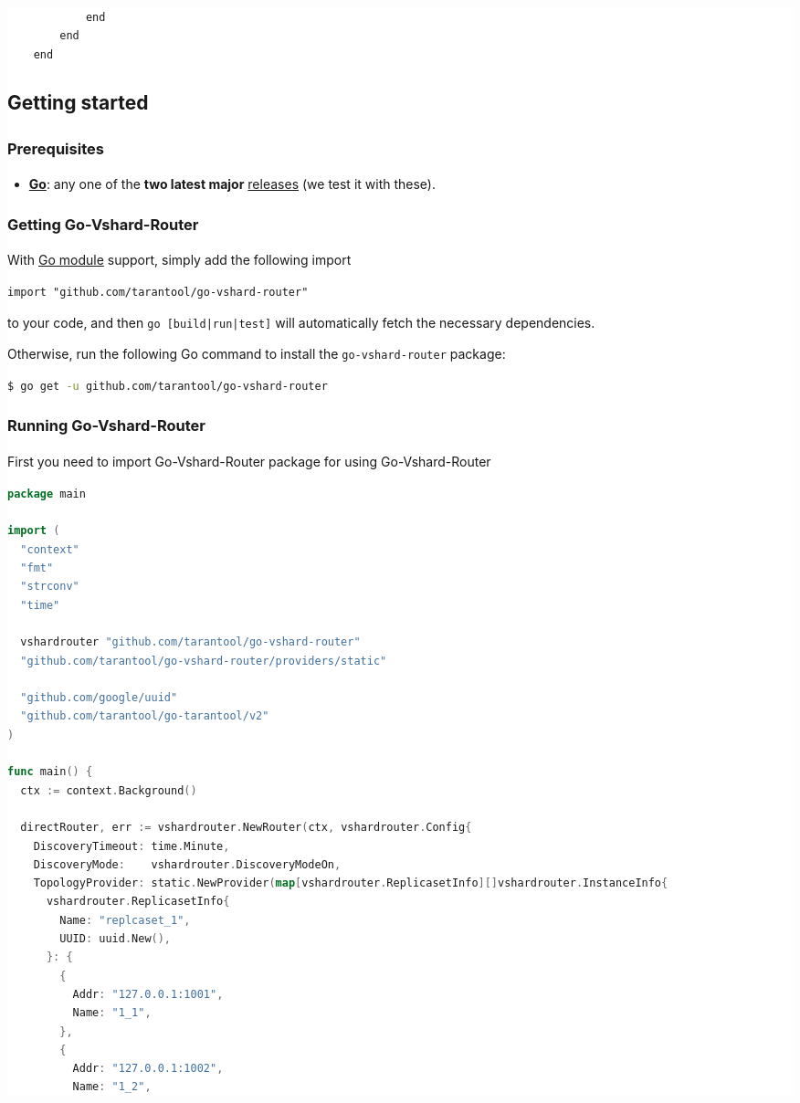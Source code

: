 ```mermaid
            end
        end
    end
```

## Getting started
### Prerequisites

- **[Go](https://go.dev/)**: any one of the **two latest major** [releases](https://go.dev/doc/devel/release) (we test it with these).

### Getting Go-Vshard-Router
With [Go module](https://github.com/golang/go/wiki/Modules) support, simply add the following import

```
import "github.com/tarantool/go-vshard-router"
```
to your code, and then `go [build|run|test]` will automatically fetch the necessary dependencies.

Otherwise, run the following Go command to install the `go-vshard-router` package:

```sh
$ go get -u github.com/tarantool/go-vshard-router
```

### Running Go-Vshard-Router

First you need to import Go-Vshard-Router package for using Go-Vshard-Router

```go
package main

import (
  "context"
  "fmt"
  "strconv"
  "time"

  vshardrouter "github.com/tarantool/go-vshard-router"
  "github.com/tarantool/go-vshard-router/providers/static"

  "github.com/google/uuid"
  "github.com/tarantool/go-tarantool/v2"
)

func main() {
  ctx := context.Background()

  directRouter, err := vshardrouter.NewRouter(ctx, vshardrouter.Config{
    DiscoveryTimeout: time.Minute,
    DiscoveryMode:    vshardrouter.DiscoveryModeOn,
    TopologyProvider: static.NewProvider(map[vshardrouter.ReplicasetInfo][]vshardrouter.InstanceInfo{
      vshardrouter.ReplicasetInfo{
        Name: "replcaset_1",
        UUID: uuid.New(),
      }: {
        {
          Addr: "127.0.0.1:1001",
          Name: "1_1",
        },
        {
          Addr: "127.0.0.1:1002",
          Name: "1_2",
```

[actions-badge]: https://github.com/tarantool/go-vshard-router/actions/workflows/main.yml/badge.svg
[actions-url]: https://github.com/tarantool/go-vshard-router/actions/workflows/main.yml
[coverage-badge]: https://coveralls.io/repos/github/tarantool/go-vshard-router/badge.svg?branch=master
[coverage-url]: https://coveralls.io/github/tarantool/go-vshard-router?branch=master